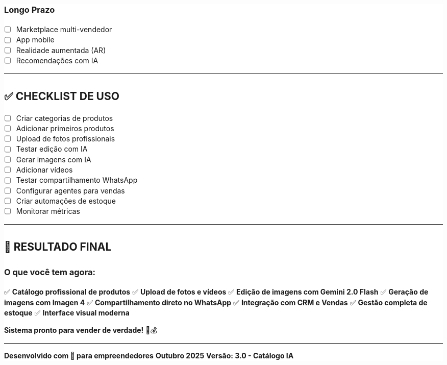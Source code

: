 ### Longo Prazo
- [ ] Marketplace multi-vendedor
- [ ] App mobile
- [ ] Realidade aumentada (AR)
- [ ] Recomendações com IA

---

## ✅ CHECKLIST DE USO

- [ ] Criar categorias de produtos
- [ ] Adicionar primeiros produtos
- [ ] Upload de fotos profissionais
- [ ] Testar edição com IA
- [ ] Gerar imagens com IA
- [ ] Adicionar vídeos
- [ ] Testar compartilhamento WhatsApp
- [ ] Configurar agentes para vendas
- [ ] Criar automações de estoque
- [ ] Monitorar métricas

---

## 🎉 RESULTADO FINAL

### O que você tem agora:

✅ **Catálogo profissional de produtos**
✅ **Upload de fotos e vídeos**
✅ **Edição de imagens com Gemini 2.0 Flash**
✅ **Geração de imagens com Imagen 4**
✅ **Compartilhamento direto no WhatsApp**
✅ **Integração com CRM e Vendas**
✅ **Gestão completa de estoque**
✅ **Interface visual moderna**

**Sistema pronto para vender de verdade!** 🚀💰

---

**Desenvolvido com 💙 para empreendedores**
**Outubro 2025**
**Versão: 3.0 - Catálogo IA**
